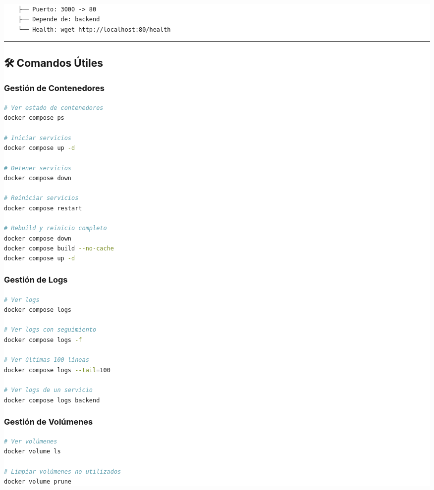 ```
    ├── Puerto: 3000 -> 80
    ├── Depende de: backend
    └── Health: wget http://localhost:80/health
```

---

## 🛠️ Comandos Útiles

### Gestión de Contenedores

```bash
# Ver estado de contenedores
docker compose ps

# Iniciar servicios
docker compose up -d

# Detener servicios
docker compose down

# Reiniciar servicios
docker compose restart

# Rebuild y reinicio completo
docker compose down
docker compose build --no-cache
docker compose up -d
```

### Gestión de Logs

```bash
# Ver logs
docker compose logs

# Ver logs con seguimiento
docker compose logs -f

# Ver últimas 100 líneas
docker compose logs --tail=100

# Ver logs de un servicio
docker compose logs backend
```

### Gestión de Volúmenes

```bash
# Ver volúmenes
docker volume ls

# Limpiar volúmenes no utilizados
docker volume prune
```

